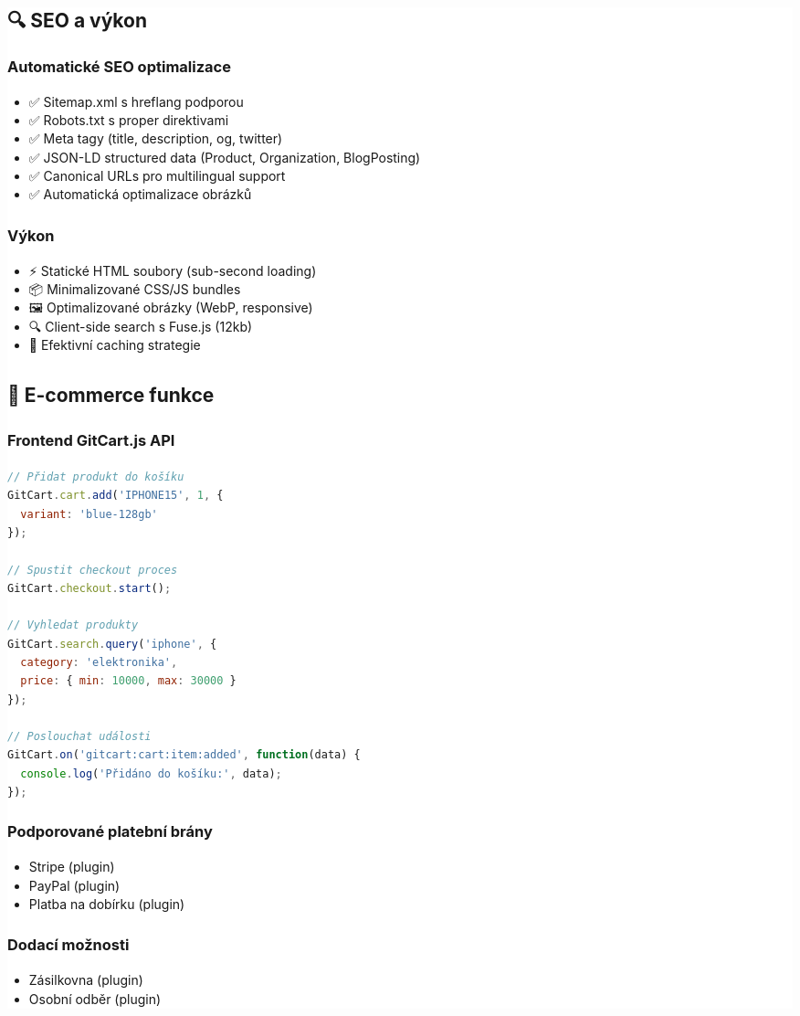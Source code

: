 ## 🔍 SEO a výkon

### Automatické SEO optimalizace
- ✅ Sitemap.xml s hreflang podporou
- ✅ Robots.txt s proper direktivami
- ✅ Meta tagy (title, description, og, twitter)
- ✅ JSON-LD structured data (Product, Organization, BlogPosting)
- ✅ Canonical URLs pro multilingual support
- ✅ Automatická optimalizace obrázků

### Výkon
- ⚡ Statické HTML soubory (sub-second loading)
- 📦 Minimalizované CSS/JS bundles
- 🖼️ Optimalizované obrázky (WebP, responsive)
- 🔍 Client-side search s Fuse.js (12kb)
- 💾 Efektivní caching strategie

## 🛒 E-commerce funkce

### Frontend GitCart.js API
```javascript
// Přidat produkt do košíku
GitCart.cart.add('IPHONE15', 1, {
  variant: 'blue-128gb'
});

// Spustit checkout proces
GitCart.checkout.start();

// Vyhledat produkty
GitCart.search.query('iphone', {
  category: 'elektronika',
  price: { min: 10000, max: 30000 }
});

// Poslouchat události
GitCart.on('gitcart:cart:item:added', function(data) {
  console.log('Přidáno do košíku:', data);
});
```

### Podporované platební brány
- Stripe (plugin)
- PayPal (plugin)
- Platba na dobírku (plugin)

### Dodací možnosti
- Zásilkovna (plugin)
- Osobní odběr (plugin)
